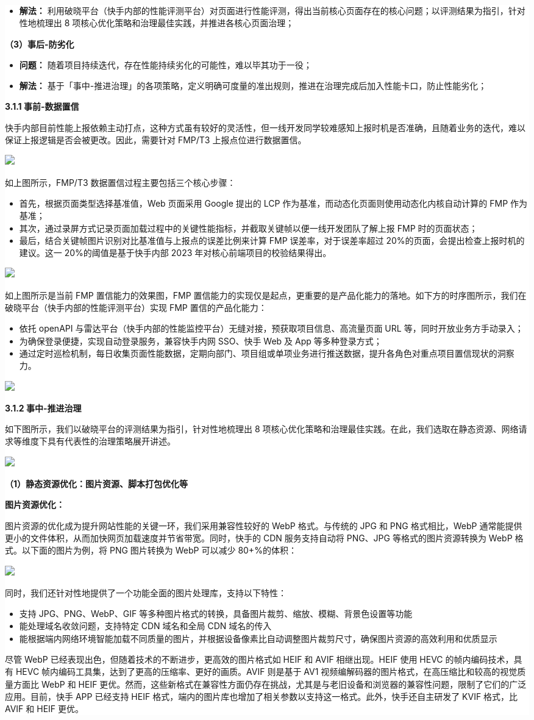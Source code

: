 - **解法：** 利用破晓平台（快手内部的性能评测平台）对页面进行性能评测，得出当前核心页面存在的核心问题；以评测结果为指引，针对性地梳理出 8 项核心优化策略和治理最佳实践，并推进各核心页面治理；

**（3）事后-防劣化**

- **问题：** 随着项目持续迭代，存在性能持续劣化的可能性，难以毕其功于一役；

- **解法：** 基于「事中-推进治理」的各项策略，定义明确可度量的准出规则，推进在治理完成后加入性能卡口，防止性能劣化；

**3.1.1 事前-数据置信**

快手内部目前性能上报依赖主动打点，这种方式虽有较好的灵活性，但一线开发同学较难感知上报时机是否准确，且随着业务的迭代，难以保证上报逻辑是否会被更改。因此，需要针对 FMP/T3 上报点位进行数据置信。

<img src="../imgs/141/16.webp" />

如上图所示，FMP/T3 数据置信过程主要包括三个核心步骤：

- 首先，根据页面类型选择基准值，Web 页面采用 Google 提出的 LCP 作为基准，而动态化页面则使用动态化内核自动计算的 FMP 作为基准；
- 其次，通过录屏方式记录页面加载过程中的关键性能指标，并截取关键帧以便一线开发团队了解上报 FMP 时的页面状态；
- 最后，结合关键帧图片识别对比基准值与上报点的误差比例来计算 FMP 误差率，对于误差率超过 20%的页面，会提出检查上报时机的建议。这一 20%的阈值是基于快手内部 2023 年对核心前端项目的校验结果得出。

<img src="../imgs/141/17.webp" />

如上图所示是当前 FMP 置信能力的效果图，FMP 置信能力的实现仅是起点，更重要的是产品化能力的落地。如下方的时序图所示，我们在破晓平台（快手内部的性能评测平台）实现 FMP 置信的产品化能力：

- 依托 openAPI 与雷达平台（快手内部的性能监控平台）无缝对接，预获取项目信息、高流量页面 URL 等，同时开放业务方手动录入；
- 为确保登录便捷，实现自动登录服务，兼容快手内网 SSO、快手 Web 及 App 等多种登录方式；
- 通过定时巡检机制，每日收集页面性能数据，定期向部门、项目组或单项业务进行推送数据，提升各角色对重点项目置信现状的洞察力。

<img src="../imgs/141/18.webp" />

**3.1.2 事中-推进治理**

如下图所示，我们以破晓平台的评测结果为指引，针对性地梳理出 8 项核心优化策略和治理最佳实践。在此，我们选取在静态资源、网络请求等维度下具有代表性的治理策略展开讲述。

<img src="../imgs/141/19.webp" />

**（1）静态资源优化：图片资源、脚本打包优化等**

**图片资源优化：**

图片资源的优化成为提升网站性能的关键一环，我们采用兼容性较好的 WebP 格式。与传统的 JPG 和 PNG 格式相比，WebP 通常能提供更小的文件体积，从而加快网页加载速度并节省带宽。同时，快手的 CDN 服务支持自动将 PNG、JPG 等格式的图片资源转换为 WebP 格式。以下面的图片为例，将 PNG 图片转换为 WebP 可以减少 80+%的体积：

<img src="../imgs/141/20.webp" />

同时，我们还针对性地提供了一个功能全面的图片处理库，支持以下特性：

- 支持 JPG、PNG、WebP、GIF 等多种图片格式的转换，具备图片裁剪、缩放、模糊、背景色设置等功能
- 能处理域名收敛问题，支持特定 CDN 域名和全局 CDN 域名的传入
- 能根据端内网络环境智能加载不同质量的图片，并根据设备像素比自动调整图片裁剪尺寸，确保图片资源的高效利用和优质显示
  ‍‍‍

尽管 WebP 已经表现出色，但随着技术的不断进步，更高效的图片格式如 HEIF 和 AVIF 相继出现。HEIF 使用 HEVC 的帧内编码技术，具有 HEVC 帧内编码工具集，达到了更高的压缩率、更好的画质。AVIF 则是基于 AV1 视频编解码器的图片格式，在高压缩比和较高的视觉质量方面比 WebP 和 HEIF 更优。然而，这些新格式在兼容性方面仍存在挑战，尤其是与老旧设备和浏览器的兼容性问题，限制了它们的广泛应用。目前，快手 APP 已经支持 HEIF 格式，端内的图片库也增加了相关参数以支持这一格式。此外，快手还自主研发了 KVIF 格式，比 AVIF 和 HEIF 更优。
